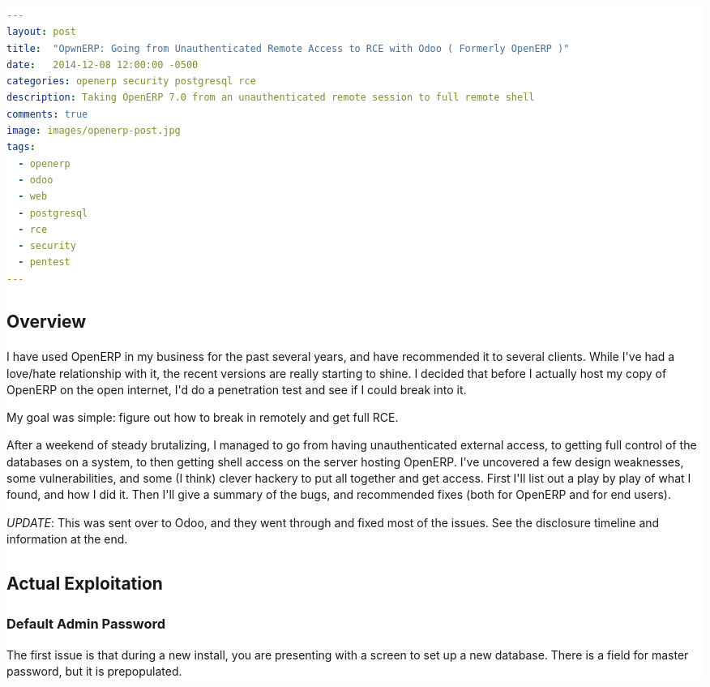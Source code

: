 ```yaml
---
layout: post
title:  "OpwnERP: Going from Unauthenticated Remote Access to RCE with Odoo ( Formerly OpenERP )"
date:   2014-12-08 12:00:00 -0500
categories: openerp security postgresql rce
description: Taking OpenERP 7.0 from an unauthenticated remote session to full remote shell
comments: true
image: images/openerp-post.jpg
tags:
  - openerp
  - odoo
  - web
  - postgresql
  - rce
  - security
  - pentest
---
```


## Overview

I have used OpenERP in my business for the past several years, and have recommended it to several clients. While I've had a love/hate relationship with it, the recent versions are really starting to shine. I decided that before I actually host my copy of OpenERP on the open internet, I'd do a penetration test and see if I could break into it.

My goal was simple: figure out how to break in remotely and get full RCE.

After a weekend of steady brutalizing, I managed to go from having unauthenticated external access, to
getting full control of the databases on a system, to then getting shell access on the server hosting
OpenERP. I've uncovered a few design weaknesses, some vulnerabilities, and some (I think) clever
hackery to put all together and get access. First I'll list out a play by play of what I found, and how I
did it. Then I'll give a summary of the bugs, and recommended fixes (both for OpenERP and for end
users).

*UPDATE*: This was sent over to Odoo, and they went through and fixed most of the issues.  See the disclosure timeline and information at the end.

## Actual Exploitation

### Default Admin Password

The first issue is that during a new install, you are presenting with a screen to set up a new database. There is a field for master password, but it is prepopulated.
